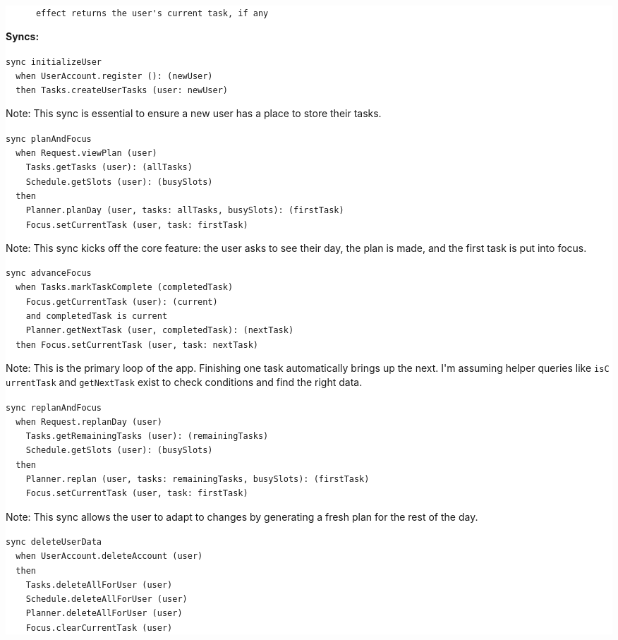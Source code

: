 ```
      effect returns the user's current task, if any
```


**Syncs:**

```
sync initializeUser
  when UserAccount.register (): (newUser)
  then Tasks.createUserTasks (user: newUser)
```

Note: This sync is essential to ensure a new user has a place to store their tasks.


```
sync planAndFocus
  when Request.viewPlan (user)
    Tasks.getTasks (user): (allTasks)
    Schedule.getSlots (user): (busySlots)
  then
    Planner.planDay (user, tasks: allTasks, busySlots): (firstTask)
    Focus.setCurrentTask (user, task: firstTask)
```

Note: This sync kicks off the core feature: the user asks to see their day, the plan is made, and the first task is put into focus.


```
sync advanceFocus
  when Tasks.markTaskComplete (completedTask)
    Focus.getCurrentTask (user): (current)
    and completedTask is current
    Planner.getNextTask (user, completedTask): (nextTask)
  then Focus.setCurrentTask (user, task: nextTask)
```

Note: This is the primary loop of the app. Finishing one task automatically brings up the next. I'm assuming helper queries like `isCurrentTask` and `getNextTask` exist to check conditions and find the right data.




```
sync replanAndFocus
  when Request.replanDay (user)
    Tasks.getRemainingTasks (user): (remainingTasks)
    Schedule.getSlots (user): (busySlots)
  then
    Planner.replan (user, tasks: remainingTasks, busySlots): (firstTask)
    Focus.setCurrentTask (user, task: firstTask)
```

Note: This sync allows the user to adapt to changes by generating a fresh plan for the rest of the day.

```
sync deleteUserData
  when UserAccount.deleteAccount (user)
  then
    Tasks.deleteAllForUser (user)
    Schedule.deleteAllForUser (user)
    Planner.deleteAllForUser (user)
    Focus.clearCurrentTask (user)
```
